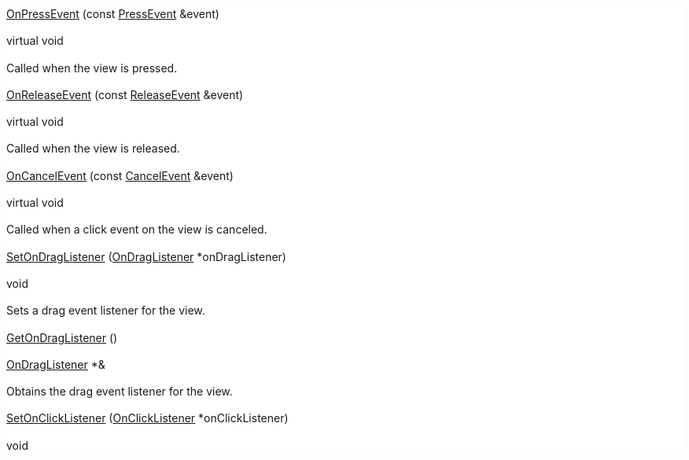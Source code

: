 </td>
</tr>
<tr id="row965167201093534"><td class="cellrowborder" valign="top" width="50%" headers="mcps1.1.3.1.1 "><p id="p1097945772093534"><a name="p1097945772093534"></a><a name="p1097945772093534"></a><a href="Graphic.md#gafa544ff2d27785a9410a80689f1ad3b1">OnPressEvent</a> (const <a href="OHOS-PressEvent.md">PressEvent</a> &amp;event)</p>
</td>
<td class="cellrowborder" valign="top" width="50%" headers="mcps1.1.3.1.2 "><p id="p1961248315093534"><a name="p1961248315093534"></a><a name="p1961248315093534"></a>virtual void&nbsp;</p>
<p id="p1279719103093534"><a name="p1279719103093534"></a><a name="p1279719103093534"></a>Called when the view is pressed. </p>
</td>
</tr>
<tr id="row2089317813093534"><td class="cellrowborder" valign="top" width="50%" headers="mcps1.1.3.1.1 "><p id="p1639292346093534"><a name="p1639292346093534"></a><a name="p1639292346093534"></a><a href="Graphic.md#ga7bd1a74563b059b03fbf66f9add53ee3">OnReleaseEvent</a> (const <a href="OHOS-ReleaseEvent.md">ReleaseEvent</a> &amp;event)</p>
</td>
<td class="cellrowborder" valign="top" width="50%" headers="mcps1.1.3.1.2 "><p id="p1256580708093534"><a name="p1256580708093534"></a><a name="p1256580708093534"></a>virtual void&nbsp;</p>
<p id="p1238818433093534"><a name="p1238818433093534"></a><a name="p1238818433093534"></a>Called when the view is released. </p>
</td>
</tr>
<tr id="row869994828093534"><td class="cellrowborder" valign="top" width="50%" headers="mcps1.1.3.1.1 "><p id="p1778737693093534"><a name="p1778737693093534"></a><a name="p1778737693093534"></a><a href="Graphic.md#ga8f01ff25a33b20df0758f564148e579d">OnCancelEvent</a> (const <a href="OHOS-CancelEvent.md">CancelEvent</a> &amp;event)</p>
</td>
<td class="cellrowborder" valign="top" width="50%" headers="mcps1.1.3.1.2 "><p id="p1583450179093534"><a name="p1583450179093534"></a><a name="p1583450179093534"></a>virtual void&nbsp;</p>
<p id="p1102489398093534"><a name="p1102489398093534"></a><a name="p1102489398093534"></a>Called when a click event on the view is canceled. </p>
</td>
</tr>
<tr id="row517016575093534"><td class="cellrowborder" valign="top" width="50%" headers="mcps1.1.3.1.1 "><p id="p371968973093534"><a name="p371968973093534"></a><a name="p371968973093534"></a><a href="Graphic.md#gad8e3cf5f0dd003a6aa932ef04e7b59f2">SetOnDragListener</a> (<a href="OHOS-UIView-OnDragListener.md">OnDragListener</a> *onDragListener)</p>
</td>
<td class="cellrowborder" valign="top" width="50%" headers="mcps1.1.3.1.2 "><p id="p308059451093534"><a name="p308059451093534"></a><a name="p308059451093534"></a>void&nbsp;</p>
<p id="p6020227093534"><a name="p6020227093534"></a><a name="p6020227093534"></a>Sets a drag event listener for the view. </p>
</td>
</tr>
<tr id="row1424464203093534"><td class="cellrowborder" valign="top" width="50%" headers="mcps1.1.3.1.1 "><p id="p927431647093534"><a name="p927431647093534"></a><a name="p927431647093534"></a><a href="Graphic.md#ga45a02cba4887c5c0b8e243941bcdc5cb">GetOnDragListener</a> ()</p>
</td>
<td class="cellrowborder" valign="top" width="50%" headers="mcps1.1.3.1.2 "><p id="p1996742722093534"><a name="p1996742722093534"></a><a name="p1996742722093534"></a><a href="OHOS-UIView-OnDragListener.md">OnDragListener</a> *&amp;&nbsp;</p>
<p id="p20596576093534"><a name="p20596576093534"></a><a name="p20596576093534"></a>Obtains the drag event listener for the view. </p>
</td>
</tr>
<tr id="row647089416093534"><td class="cellrowborder" valign="top" width="50%" headers="mcps1.1.3.1.1 "><p id="p229639676093534"><a name="p229639676093534"></a><a name="p229639676093534"></a><a href="Graphic.md#ga4564bf8d8c7184e9c02bf33c9e171fa3">SetOnClickListener</a> (<a href="OHOS-UIView-OnClickListener.md">OnClickListener</a> *onClickListener)</p>
</td>
<td class="cellrowborder" valign="top" width="50%" headers="mcps1.1.3.1.2 "><p id="p1200566621093534"><a name="p1200566621093534"></a><a name="p1200566621093534"></a>void&nbsp;</p>